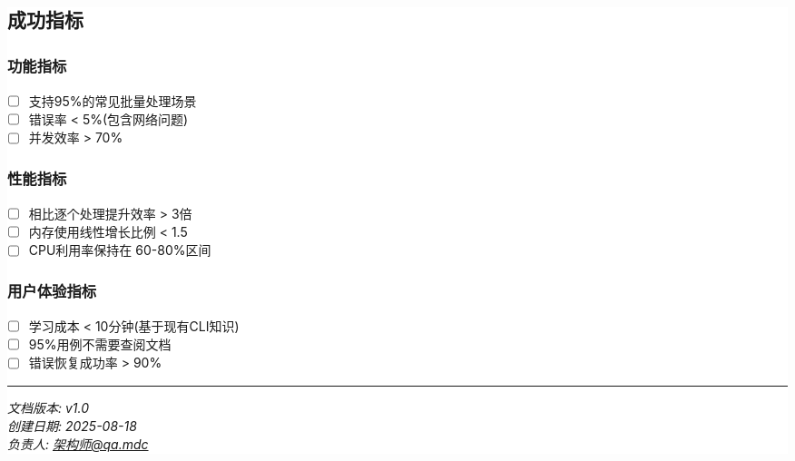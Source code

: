 ## 成功指标

### 功能指标
- [ ] 支持95%的常见批量处理场景
- [ ] 错误率 < 5%(包含网络问题)
- [ ] 并发效率 > 70%

### 性能指标
- [ ] 相比逐个处理提升效率 > 3倍
- [ ] 内存使用线性增长比例 < 1.5
- [ ] CPU利用率保持在 60-80%区间

### 用户体验指标
- [ ] 学习成本 < 10分钟(基于现有CLI知识)
- [ ] 95%用例不需要查阅文档
- [ ] 错误恢复成功率 > 90%

---

*文档版本: v1.0*  
*创建日期: 2025-08-18*  
*负责人: 架构师@qa.mdc*

